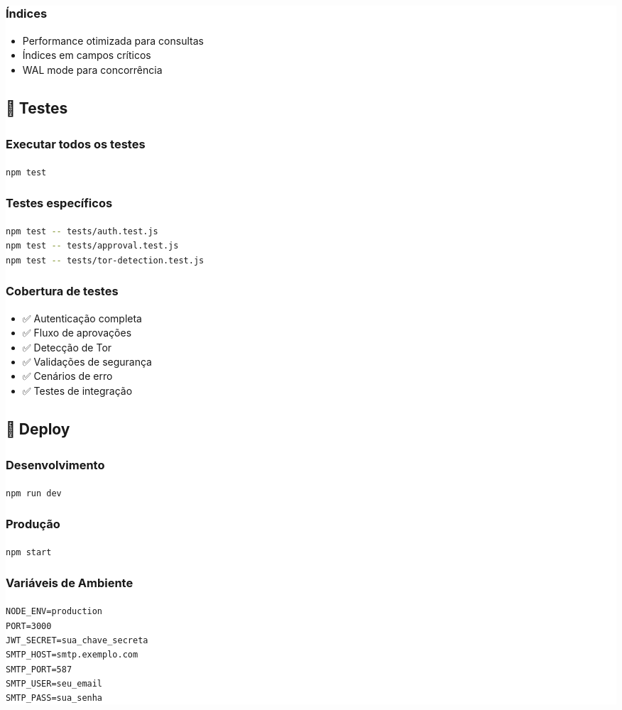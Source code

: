 ### Índices
- Performance otimizada para consultas
- Índices em campos críticos
- WAL mode para concorrência

## 🧪 Testes

### Executar todos os testes
```bash
npm test
```

### Testes específicos
```bash
npm test -- tests/auth.test.js
npm test -- tests/approval.test.js
npm test -- tests/tor-detection.test.js
```

### Cobertura de testes
- ✅ Autenticação completa
- ✅ Fluxo de aprovações
- ✅ Detecção de Tor
- ✅ Validações de segurança
- ✅ Cenários de erro
- ✅ Testes de integração

## 🚀 Deploy

### Desenvolvimento
```bash
npm run dev
```

### Produção
```bash
npm start
```

### Variáveis de Ambiente
```env
NODE_ENV=production
PORT=3000
JWT_SECRET=sua_chave_secreta
SMTP_HOST=smtp.exemplo.com
SMTP_PORT=587
SMTP_USER=seu_email
SMTP_PASS=sua_senha
```
